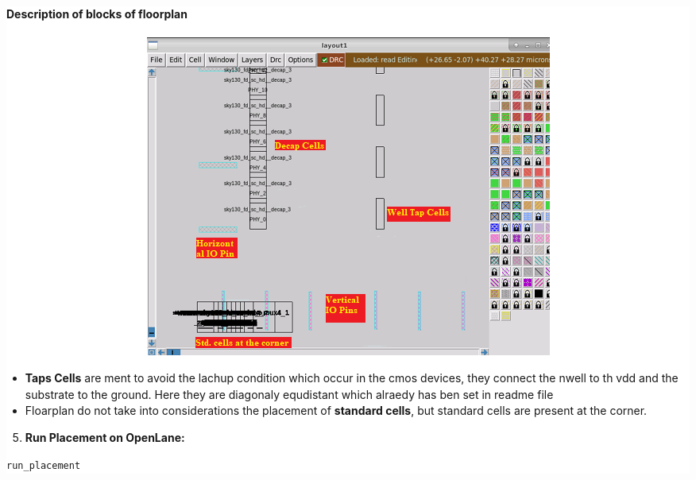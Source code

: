 #### Description of blocks of floorplan

<p align="center">
 <img src="https://github.com/Ren-Ps/PD_RTL2GDS_SKY130_ps/blob/main/Day2/Lab/LB8-2.png">  </p> 
 
 - **Taps Cells** are ment to avoid the lachup condition which occur in the cmos devices, they connect the nwell to th vdd and the substrate to the ground. Here they are diagonaly equdistant which alraedy has ben set in readme file
- Floarplan do not take into considerations the placement of **standard cells**, but standard cells are present at the corner.

5. **Run Placement on OpenLane:** 

```
run_placement
```
<p align="center">